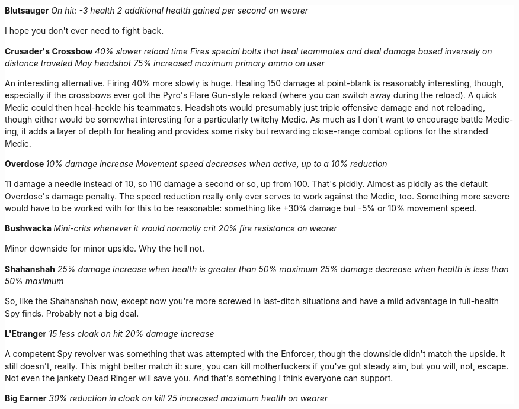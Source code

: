 <strong>Blutsauger</strong><em>
</em><em>On hit: -3 health
</em><em>2 additional health gained per second on wearer</em>

I hope you don't ever need to fight back.

<strong>Crusader's Crossbow
</strong><em>40% slower reload time
</em><em>Fires special bolts that heal teammates and deal damage based inversely on distance traveled
</em><i>May headshot
75% increased maximum primary ammo on user
</i>

An interesting alternative. Firing 40% more slowly is huge. Healing 150 damage at point-blank is reasonably interesting, though, especially if the crossbows ever got the Pyro's Flare Gun-style reload (where you can switch away during the reload). A quick Medic could then heal-heckle his teammates. Headshots would presumably just triple offensive damage and not reloading, though either would be somewhat interesting for a particularly twitchy Medic. As much as I don't want to encourage battle Medic-ing, it adds a layer of depth for healing and provides some risky but rewarding close-range combat options for the stranded Medic.

<strong>Overdose
</strong><em>10% damage increase
</em><em>Movement speed decreases when active, up to a 10% reduction</em>

11 damage a needle instead of 10, so 110 damage a second or so, up from 100. That's piddly. Almost as piddly as the default Overdose's damage penalty. The speed reduction really only ever serves to work against the Medic, too. Something more severe would have to be worked with for this to be reasonable: something like +30% damage but -5% or 10% movement speed.

<strong>Bushwacka
</strong><em>Mini-crits whenever it would normally crit
</em><em>20% fire resistance on wearer</em>

Minor downside for minor upside. Why the hell not.

<strong>Shahanshah</strong><em></em>
<em>25% damage increase when health is greater than 50% maximum
</em><em>25% damage decrease when health is less than 50% maximum</em>

So, like the Shahanshah now, except now you're more screwed in last-ditch situations and have a mild advantage in full-health Spy finds. Probably not a big deal.

<strong>L'Etranger</strong><em></em>
<em>15 less cloak on hit
</em><em>20% damage increase</em>

A competent Spy revolver was something that was attempted with the Enforcer, though the downside didn't match the upside. It still doesn't, really. This might better match it: sure, you can kill motherfuckers if you've got steady aim, but you will, not, escape. Not even the jankety Dead Ringer will save you. And that's something I think everyone can support.

<strong>Big Earner</strong>
<em>30% reduction in cloak on kill
</em><em>25 increased maximum health on wearer</em>
